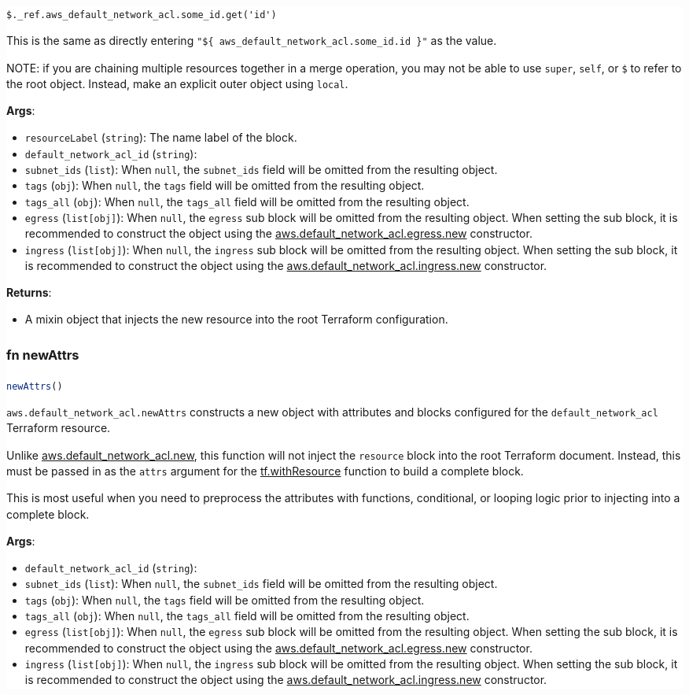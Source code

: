     $._ref.aws_default_network_acl.some_id.get('id')

This is the same as directly entering `"${ aws_default_network_acl.some_id.id }"` as the value.

NOTE: if you are chaining multiple resources together in a merge operation, you may not be able to use `super`, `self`,
or `$` to refer to the root object. Instead, make an explicit outer object using `local`.

**Args**:
  - `resourceLabel` (`string`): The name label of the block.
  - `default_network_acl_id` (`string`): 
  - `subnet_ids` (`list`):  When `null`, the `subnet_ids` field will be omitted from the resulting object.
  - `tags` (`obj`):  When `null`, the `tags` field will be omitted from the resulting object.
  - `tags_all` (`obj`):  When `null`, the `tags_all` field will be omitted from the resulting object.
  - `egress` (`list[obj]`):  When `null`, the `egress` sub block will be omitted from the resulting object. When setting the sub block, it is recommended to construct the object using the [aws.default_network_acl.egress.new](#fn-default_network_aclegressnew) constructor.
  - `ingress` (`list[obj]`):  When `null`, the `ingress` sub block will be omitted from the resulting object. When setting the sub block, it is recommended to construct the object using the [aws.default_network_acl.ingress.new](#fn-default_network_aclingressnew) constructor.

**Returns**:
- A mixin object that injects the new resource into the root Terraform configuration.


### fn newAttrs

```ts
newAttrs()
```


`aws.default_network_acl.newAttrs` constructs a new object with attributes and blocks configured for the `default_network_acl`
Terraform resource.

Unlike [aws.default_network_acl.new](#fn-default_network_aclnew), this function will not inject the `resource`
block into the root Terraform document. Instead, this must be passed in as the `attrs` argument for the
[tf.withResource](https://github.com/tf-libsonnet/core/tree/main/docs#fn-withresource) function to build a complete block.

This is most useful when you need to preprocess the attributes with functions, conditional, or looping logic prior to
injecting into a complete block.

**Args**:
  - `default_network_acl_id` (`string`): 
  - `subnet_ids` (`list`):  When `null`, the `subnet_ids` field will be omitted from the resulting object.
  - `tags` (`obj`):  When `null`, the `tags` field will be omitted from the resulting object.
  - `tags_all` (`obj`):  When `null`, the `tags_all` field will be omitted from the resulting object.
  - `egress` (`list[obj]`):  When `null`, the `egress` sub block will be omitted from the resulting object. When setting the sub block, it is recommended to construct the object using the [aws.default_network_acl.egress.new](#fn-default_network_aclegressnew) constructor.
  - `ingress` (`list[obj]`):  When `null`, the `ingress` sub block will be omitted from the resulting object. When setting the sub block, it is recommended to construct the object using the [aws.default_network_acl.ingress.new](#fn-default_network_aclingressnew) constructor.
